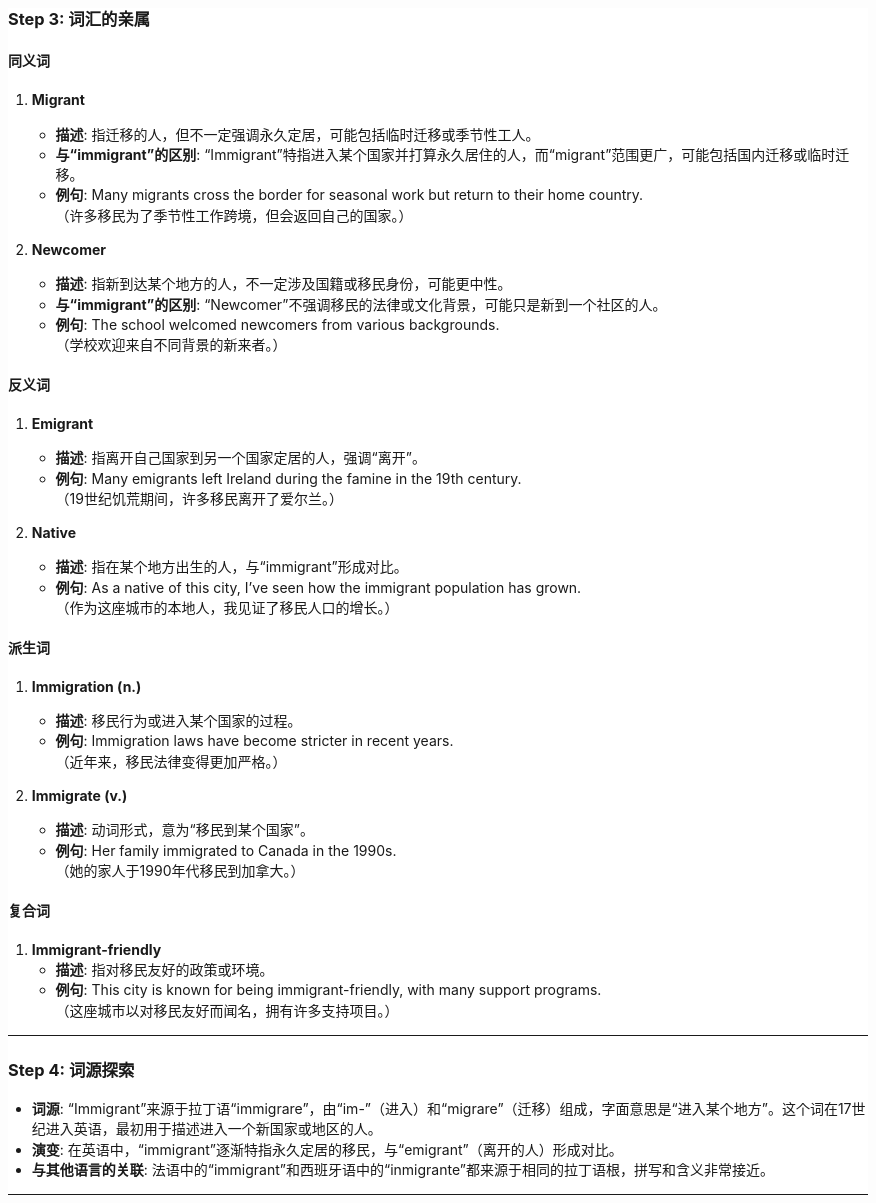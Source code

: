 
### **Step 3: 词汇的亲属**

#### **同义词**
1. **Migrant**  
   - **描述**: 指迁移的人，但不一定强调永久定居，可能包括临时迁移或季节性工人。  
   - **与“immigrant”的区别**: “Immigrant”特指进入某个国家并打算永久居住的人，而“migrant”范围更广，可能包括国内迁移或临时迁移。  
   - **例句**: Many migrants cross the border for seasonal work but return to their home country.  
     （许多移民为了季节性工作跨境，但会返回自己的国家。）

2. **Newcomer**  
   - **描述**: 指新到达某个地方的人，不一定涉及国籍或移民身份，可能更中性。  
   - **与“immigrant”的区别**: “Newcomer”不强调移民的法律或文化背景，可能只是新到一个社区的人。  
   - **例句**: The school welcomed newcomers from various backgrounds.  
     （学校欢迎来自不同背景的新来者。）

#### **反义词**
1. **Emigrant**  
   - **描述**: 指离开自己国家到另一个国家定居的人，强调“离开”。  
   - **例句**: Many emigrants left Ireland during the famine in the 19th century.  
     （19世纪饥荒期间，许多移民离开了爱尔兰。）

2. **Native**  
   - **描述**: 指在某个地方出生的人，与“immigrant”形成对比。  
   - **例句**: As a native of this city, I’ve seen how the immigrant population has grown.  
     （作为这座城市的本地人，我见证了移民人口的增长。）

#### **派生词**
1. **Immigration (n.)**  
   - **描述**: 移民行为或进入某个国家的过程。  
   - **例句**: Immigration laws have become stricter in recent years.  
     （近年来，移民法律变得更加严格。）

2. **Immigrate (v.)**  
   - **描述**: 动词形式，意为“移民到某个国家”。  
   - **例句**: Her family immigrated to Canada in the 1990s.  
     （她的家人于1990年代移民到加拿大。）

#### **复合词**
1. **Immigrant-friendly**  
   - **描述**: 指对移民友好的政策或环境。  
   - **例句**: This city is known for being immigrant-friendly, with many support programs.  
     （这座城市以对移民友好而闻名，拥有许多支持项目。）

---

### **Step 4: 词源探索**

- **词源**: “Immigrant”来源于拉丁语“immigrare”，由“im-”（进入）和“migrare”（迁移）组成，字面意思是“进入某个地方”。这个词在17世纪进入英语，最初用于描述进入一个新国家或地区的人。  
- **演变**: 在英语中，“immigrant”逐渐特指永久定居的移民，与“emigrant”（离开的人）形成对比。  
- **与其他语言的关联**: 法语中的“immigrant”和西班牙语中的“inmigrante”都来源于相同的拉丁语根，拼写和含义非常接近。

---